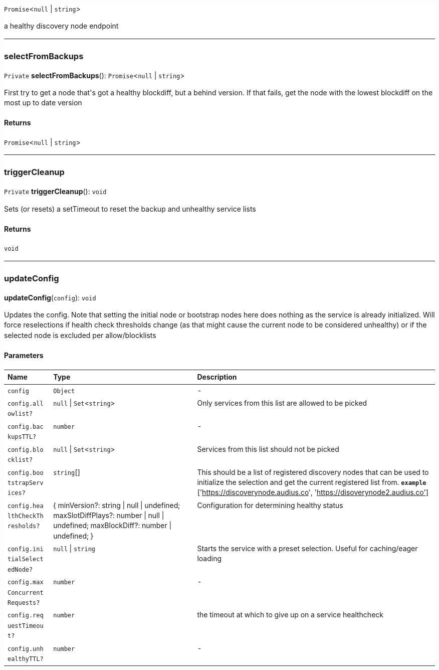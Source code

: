 `Promise`<``null`` \| `string`\>

a healthy discovery node endpoint

___

### selectFromBackups

`Private` **selectFromBackups**(): `Promise`<``null`` \| `string`\>

First try to get a node that's got a healthy blockdiff, but a behind version.
If that fails, get the node with the lowest blockdiff on the most up to date version

#### Returns

`Promise`<``null`` \| `string`\>

___

### triggerCleanup

`Private` **triggerCleanup**(): `void`

Sets (or resets) a setTimeout to reset the backup and unhealthy service lists

#### Returns

`void`

___

### updateConfig

**updateConfig**(`config`): `void`

Updates the config.
Note that setting the initial node or bootstrap nodes here does nothing as the service is already initialized.
Will force reselections if health check thresholds change (as that might cause the current node to be considered unhealthy)
or if the selected node is excluded per allow/blocklists

#### Parameters

| Name | Type | Description |
| :------ | :------ | :------ |
| `config` | `Object` | - |
| `config.allowlist?` | ``null`` \| `Set`<`string`\> | Only services from this list are allowed to be picked |
| `config.backupsTTL?` | `number` | - |
| `config.blocklist?` | ``null`` \| `Set`<`string`\> | Services from this list should not be picked |
| `config.bootstrapServices?` | `string`[] | This should be a list of registered discovery nodes that can be used to initialize the selection and get the current registered list from.  **`example`** ['https://discoverynode.audius.co', 'https://disoverynode2.audius.co'] |
| `config.healthCheckThresholds?` | { minVersion?: string \| null \| undefined; maxSlotDiffPlays?: number \| null \| undefined; maxBlockDiff?: number \| undefined; } | Configuration for determining healthy status |
| `config.initialSelectedNode?` | ``null`` \| `string` | Starts the service with a preset selection. Useful for caching/eager loading |
| `config.maxConcurrentRequests?` | `number` | - |
| `config.requestTimeout?` | `number` | the timeout at which to give up on a service healthcheck |
| `config.unhealthyTTL?` | `number` | - |
